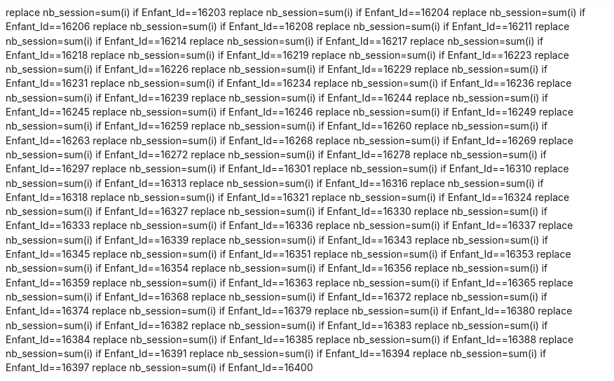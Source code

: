 replace nb_session=sum(i) if Enfant_Id==16203
replace nb_session=sum(i) if Enfant_Id==16204
replace nb_session=sum(i) if Enfant_Id==16206
replace nb_session=sum(i) if Enfant_Id==16208
replace nb_session=sum(i) if Enfant_Id==16211
replace nb_session=sum(i) if Enfant_Id==16214
replace nb_session=sum(i) if Enfant_Id==16217
replace nb_session=sum(i) if Enfant_Id==16218
replace nb_session=sum(i) if Enfant_Id==16219
replace nb_session=sum(i) if Enfant_Id==16223
replace nb_session=sum(i) if Enfant_Id==16226
replace nb_session=sum(i) if Enfant_Id==16229
replace nb_session=sum(i) if Enfant_Id==16231
replace nb_session=sum(i) if Enfant_Id==16234
replace nb_session=sum(i) if Enfant_Id==16236
replace nb_session=sum(i) if Enfant_Id==16239
replace nb_session=sum(i) if Enfant_Id==16244
replace nb_session=sum(i) if Enfant_Id==16245
replace nb_session=sum(i) if Enfant_Id==16246
replace nb_session=sum(i) if Enfant_Id==16249
replace nb_session=sum(i) if Enfant_Id==16259
replace nb_session=sum(i) if Enfant_Id==16260
replace nb_session=sum(i) if Enfant_Id==16263
replace nb_session=sum(i) if Enfant_Id==16268
replace nb_session=sum(i) if Enfant_Id==16269
replace nb_session=sum(i) if Enfant_Id==16272
replace nb_session=sum(i) if Enfant_Id==16278
replace nb_session=sum(i) if Enfant_Id==16297
replace nb_session=sum(i) if Enfant_Id==16301
replace nb_session=sum(i) if Enfant_Id==16310
replace nb_session=sum(i) if Enfant_Id==16313
replace nb_session=sum(i) if Enfant_Id==16316
replace nb_session=sum(i) if Enfant_Id==16318
replace nb_session=sum(i) if Enfant_Id==16321
replace nb_session=sum(i) if Enfant_Id==16324
replace nb_session=sum(i) if Enfant_Id==16327
replace nb_session=sum(i) if Enfant_Id==16330
replace nb_session=sum(i) if Enfant_Id==16333
replace nb_session=sum(i) if Enfant_Id==16336
replace nb_session=sum(i) if Enfant_Id==16337
replace nb_session=sum(i) if Enfant_Id==16339
replace nb_session=sum(i) if Enfant_Id==16343
replace nb_session=sum(i) if Enfant_Id==16345
replace nb_session=sum(i) if Enfant_Id==16351
replace nb_session=sum(i) if Enfant_Id==16353
replace nb_session=sum(i) if Enfant_Id==16354
replace nb_session=sum(i) if Enfant_Id==16356
replace nb_session=sum(i) if Enfant_Id==16359
replace nb_session=sum(i) if Enfant_Id==16363
replace nb_session=sum(i) if Enfant_Id==16365
replace nb_session=sum(i) if Enfant_Id==16368
replace nb_session=sum(i) if Enfant_Id==16372
replace nb_session=sum(i) if Enfant_Id==16374
replace nb_session=sum(i) if Enfant_Id==16379
replace nb_session=sum(i) if Enfant_Id==16380
replace nb_session=sum(i) if Enfant_Id==16382
replace nb_session=sum(i) if Enfant_Id==16383
replace nb_session=sum(i) if Enfant_Id==16384
replace nb_session=sum(i) if Enfant_Id==16385
replace nb_session=sum(i) if Enfant_Id==16388
replace nb_session=sum(i) if Enfant_Id==16391
replace nb_session=sum(i) if Enfant_Id==16394
replace nb_session=sum(i) if Enfant_Id==16397
replace nb_session=sum(i) if Enfant_Id==16400